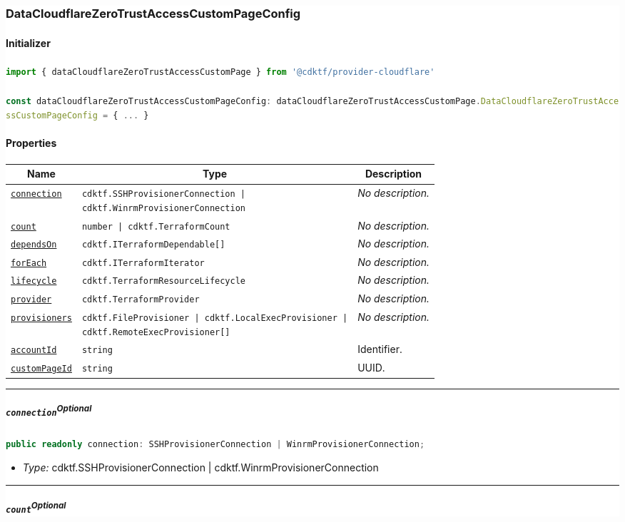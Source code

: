 ### DataCloudflareZeroTrustAccessCustomPageConfig <a name="DataCloudflareZeroTrustAccessCustomPageConfig" id="@cdktf/provider-cloudflare.dataCloudflareZeroTrustAccessCustomPage.DataCloudflareZeroTrustAccessCustomPageConfig"></a>

#### Initializer <a name="Initializer" id="@cdktf/provider-cloudflare.dataCloudflareZeroTrustAccessCustomPage.DataCloudflareZeroTrustAccessCustomPageConfig.Initializer"></a>

```typescript
import { dataCloudflareZeroTrustAccessCustomPage } from '@cdktf/provider-cloudflare'

const dataCloudflareZeroTrustAccessCustomPageConfig: dataCloudflareZeroTrustAccessCustomPage.DataCloudflareZeroTrustAccessCustomPageConfig = { ... }
```

#### Properties <a name="Properties" id="Properties"></a>

| **Name** | **Type** | **Description** |
| --- | --- | --- |
| <code><a href="#@cdktf/provider-cloudflare.dataCloudflareZeroTrustAccessCustomPage.DataCloudflareZeroTrustAccessCustomPageConfig.property.connection">connection</a></code> | <code>cdktf.SSHProvisionerConnection \| cdktf.WinrmProvisionerConnection</code> | *No description.* |
| <code><a href="#@cdktf/provider-cloudflare.dataCloudflareZeroTrustAccessCustomPage.DataCloudflareZeroTrustAccessCustomPageConfig.property.count">count</a></code> | <code>number \| cdktf.TerraformCount</code> | *No description.* |
| <code><a href="#@cdktf/provider-cloudflare.dataCloudflareZeroTrustAccessCustomPage.DataCloudflareZeroTrustAccessCustomPageConfig.property.dependsOn">dependsOn</a></code> | <code>cdktf.ITerraformDependable[]</code> | *No description.* |
| <code><a href="#@cdktf/provider-cloudflare.dataCloudflareZeroTrustAccessCustomPage.DataCloudflareZeroTrustAccessCustomPageConfig.property.forEach">forEach</a></code> | <code>cdktf.ITerraformIterator</code> | *No description.* |
| <code><a href="#@cdktf/provider-cloudflare.dataCloudflareZeroTrustAccessCustomPage.DataCloudflareZeroTrustAccessCustomPageConfig.property.lifecycle">lifecycle</a></code> | <code>cdktf.TerraformResourceLifecycle</code> | *No description.* |
| <code><a href="#@cdktf/provider-cloudflare.dataCloudflareZeroTrustAccessCustomPage.DataCloudflareZeroTrustAccessCustomPageConfig.property.provider">provider</a></code> | <code>cdktf.TerraformProvider</code> | *No description.* |
| <code><a href="#@cdktf/provider-cloudflare.dataCloudflareZeroTrustAccessCustomPage.DataCloudflareZeroTrustAccessCustomPageConfig.property.provisioners">provisioners</a></code> | <code>cdktf.FileProvisioner \| cdktf.LocalExecProvisioner \| cdktf.RemoteExecProvisioner[]</code> | *No description.* |
| <code><a href="#@cdktf/provider-cloudflare.dataCloudflareZeroTrustAccessCustomPage.DataCloudflareZeroTrustAccessCustomPageConfig.property.accountId">accountId</a></code> | <code>string</code> | Identifier. |
| <code><a href="#@cdktf/provider-cloudflare.dataCloudflareZeroTrustAccessCustomPage.DataCloudflareZeroTrustAccessCustomPageConfig.property.customPageId">customPageId</a></code> | <code>string</code> | UUID. |

---

##### `connection`<sup>Optional</sup> <a name="connection" id="@cdktf/provider-cloudflare.dataCloudflareZeroTrustAccessCustomPage.DataCloudflareZeroTrustAccessCustomPageConfig.property.connection"></a>

```typescript
public readonly connection: SSHProvisionerConnection | WinrmProvisionerConnection;
```

- *Type:* cdktf.SSHProvisionerConnection | cdktf.WinrmProvisionerConnection

---

##### `count`<sup>Optional</sup> <a name="count" id="@cdktf/provider-cloudflare.dataCloudflareZeroTrustAccessCustomPage.DataCloudflareZeroTrustAccessCustomPageConfig.property.count"></a>
